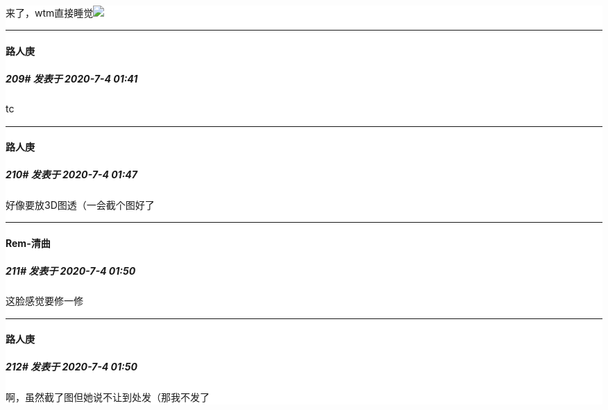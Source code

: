 


来了，wtm直接睡觉<img src="https://static.saraba1st.com/image/smiley/face2017/005.png" referrerpolicy="no-referrer">







-----

####  路人庚  
##### 209#       发表于 2020-7-4 01:41




tc







-----

####  路人庚  
##### 210#       发表于 2020-7-4 01:47




好像要放3D图透（一会截个图好了







-----

####  Rem-清曲  
##### 211#       发表于 2020-7-4 01:50




这脸感觉要修一修







-----

####  路人庚  
##### 212#       发表于 2020-7-4 01:50




啊，虽然截了图但她说不让到处发（那我不发了


